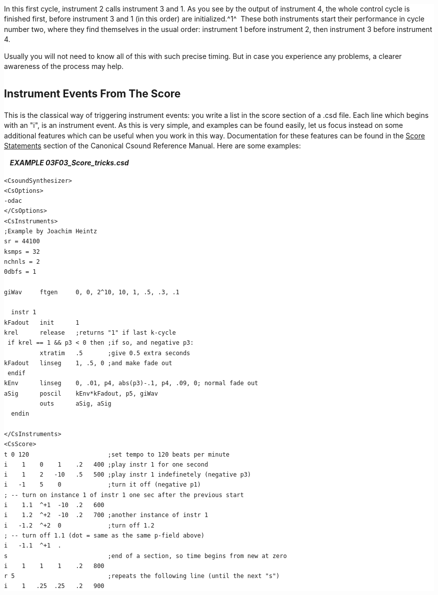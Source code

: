 In this first cycle, instrument 2 calls instrument 3 and 1. As you see
by the output of instrument 4, the whole control cycle is finished
first, before instrument 3 and 1 (in this order) are initialized.^1^ 
These both instruments start their performance in cycle number two,
where they find themselves in the usual order: instrument 1 before
instrument 2, then instrument 3 before instrument 4.

Usually you will not need to know all of this with such precise timing.
But in case you experience any problems, a clearer awareness of the
process may help.

Instrument Events From The Score
--------------------------------

This is the classical way of triggering instrument events: you write a
list in the score section of a .csd file. Each line which begins with an
\"i\", is an instrument event. As this is very simple, and examples can
be found easily, let us focus instead on some additional features which
can be useful when you work in this way. Documentation for these
features can be found in the [Score
Statements](http://www.csounds.com/manual/html/ScoreStatements.html)
section of the Canonical Csound Reference Manual. Here are some
examples:

   ***EXAMPLE 03F03\_Score\_tricks.csd***   

    <CsoundSynthesizer>
    <CsOptions>
    -odac
    </CsOptions>
    <CsInstruments>
    ;Example by Joachim Heintz
    sr = 44100
    ksmps = 32
    nchnls = 2
    0dbfs = 1

    giWav     ftgen     0, 0, 2^10, 10, 1, .5, .3, .1

      instr 1
    kFadout   init      1
    krel      release   ;returns "1" if last k-cycle
     if krel == 1 && p3 < 0 then ;if so, and negative p3:
              xtratim   .5       ;give 0.5 extra seconds
    kFadout   linseg    1, .5, 0 ;and make fade out
     endif
    kEnv      linseg    0, .01, p4, abs(p3)-.1, p4, .09, 0; normal fade out
    aSig      poscil    kEnv*kFadout, p5, giWav
              outs      aSig, aSig
      endin

    </CsInstruments>
    <CsScore>
    t 0 120                      ;set tempo to 120 beats per minute
    i    1    0    1    .2   400 ;play instr 1 for one second
    i    1    2   -10   .5   500 ;play instr 1 indefinetely (negative p3)
    i   -1    5    0             ;turn it off (negative p1)
    ; -- turn on instance 1 of instr 1 one sec after the previous start
    i    1.1  ^+1  -10  .2   600
    i    1.2  ^+2  -10  .2   700 ;another instance of instr 1
    i   -1.2  ^+2  0             ;turn off 1.2
    ; -- turn off 1.1 (dot = same as the same p-field above)
    i   -1.1  ^+1  .
    s                            ;end of a section, so time begins from new at zero
    i    1    1    1    .2   800
    r 5                          ;repeats the following line (until the next "s")
    i    1   .25  .25   .2   900